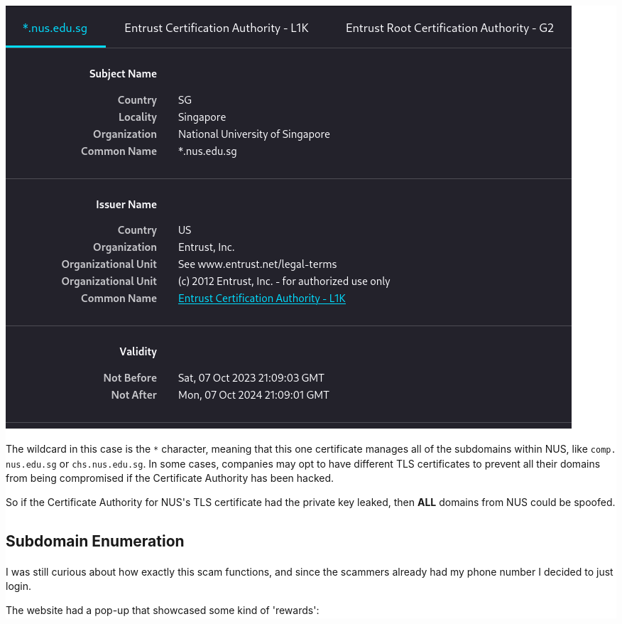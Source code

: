 ![NUS](../../../.gitbook/assets/coalitiontech-image-8.png)

The wildcard in this case is the `*` character, meaning that this one certificate manages all of the subdomains within NUS, like `comp.nus.edu.sg` or `chs.nus.edu.sg`. In some cases, companies may opt to have different TLS certificates to prevent all their domains from being compromised if the Certificate Authority has been hacked.

So if the Certificate Authority for NUS's TLS certificate had the private key leaked, then **ALL** domains from NUS could be spoofed.

## Subdomain Enumeration

I was still curious about how exactly this scam functions, and since the scammers already had my phone number I decided to just login.

The website had a pop-up that showcased some kind of 'rewards':
